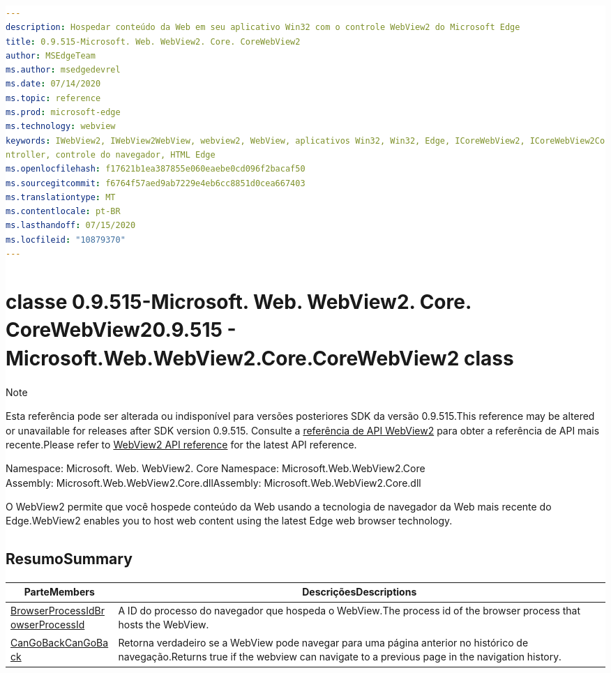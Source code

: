 ```yaml
---
description: Hospedar conteúdo da Web em seu aplicativo Win32 com o controle WebView2 do Microsoft Edge
title: 0.9.515-Microsoft. Web. WebView2. Core. CoreWebView2
author: MSEdgeTeam
ms.author: msedgedevrel
ms.date: 07/14/2020
ms.topic: reference
ms.prod: microsoft-edge
ms.technology: webview
keywords: IWebView2, IWebView2WebView, webview2, WebView, aplicativos Win32, Win32, Edge, ICoreWebView2, ICoreWebView2Controller, controle do navegador, HTML Edge
ms.openlocfilehash: f17621b1ea387855e060eaebe0cd096f2bacaf50
ms.sourcegitcommit: f6764f57aed9ab7229e4eb6cc8851d0cea667403
ms.translationtype: MT
ms.contentlocale: pt-BR
ms.lasthandoff: 07/15/2020
ms.locfileid: "10879370"
---
```

# <span data-ttu-id="1d730-104">classe 0.9.515-Microsoft. Web. WebView2. Core. CoreWebView2</span><span class="sxs-lookup"><span data-stu-id="1d730-104">0.9.515 - Microsoft.Web.WebView2.Core.CoreWebView2 class</span></span> 

> [!NOTE]
> <span data-ttu-id="1d730-105">Esta referência pode ser alterada ou indisponível para versões posteriores SDK da versão 0.9.515.</span><span class="sxs-lookup"><span data-stu-id="1d730-105">This reference may be altered or unavailable for releases after SDK version 0.9.515.</span></span> <span data-ttu-id="1d730-106">Consulte a [referência de API WebView2](../../../webview2-api-reference.md) para obter a referência de API mais recente.</span><span class="sxs-lookup"><span data-stu-id="1d730-106">Please refer to [WebView2 API reference](../../../webview2-api-reference.md) for the latest API reference.</span></span>

<span data-ttu-id="1d730-107">Namespace: Microsoft. Web. WebView2. Core </span><span class="sxs-lookup"><span data-stu-id="1d730-107">Namespace: Microsoft.Web.WebView2.Core</span></span>\
<span data-ttu-id="1d730-108">Assembly: Microsoft.Web.WebView2.Core.dll</span><span class="sxs-lookup"><span data-stu-id="1d730-108">Assembly: Microsoft.Web.WebView2.Core.dll</span></span>

<span data-ttu-id="1d730-109">O WebView2 permite que você hospede conteúdo da Web usando a tecnologia de navegador da Web mais recente do Edge.</span><span class="sxs-lookup"><span data-stu-id="1d730-109">WebView2 enables you to host web content using the latest Edge web browser technology.</span></span>

## <span data-ttu-id="1d730-110">Resumo</span><span class="sxs-lookup"><span data-stu-id="1d730-110">Summary</span></span>

 <span data-ttu-id="1d730-111">Parte</span><span class="sxs-lookup"><span data-stu-id="1d730-111">Members</span></span>                        | <span data-ttu-id="1d730-112">Descrições</span><span class="sxs-lookup"><span data-stu-id="1d730-112">Descriptions</span></span>
--------------------------------|---------------------------------------------
[<span data-ttu-id="1d730-113">BrowserProcessId</span><span class="sxs-lookup"><span data-stu-id="1d730-113">BrowserProcessId</span></span>](#browserprocessid) | <span data-ttu-id="1d730-114">A ID do processo do navegador que hospeda o WebView.</span><span class="sxs-lookup"><span data-stu-id="1d730-114">The process id of the browser process that hosts the WebView.</span></span>
[<span data-ttu-id="1d730-115">CanGoBack</span><span class="sxs-lookup"><span data-stu-id="1d730-115">CanGoBack</span></span>](#cangoback) | <span data-ttu-id="1d730-116">Retorna verdadeiro se a WebView pode navegar para uma página anterior no histórico de navegação.</span><span class="sxs-lookup"><span data-stu-id="1d730-116">Returns true if the webview can navigate to a previous page in the navigation history.</span></span>